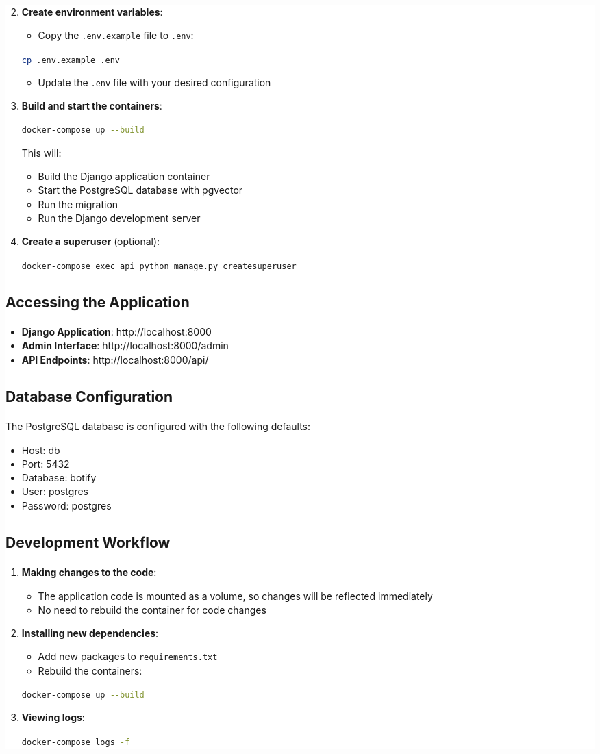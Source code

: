 2. **Create environment variables**:
   - Copy the `.env.example` file to `.env`:
   ```bash
   cp .env.example .env
   ```
   - Update the `.env` file with your desired configuration

3. **Build and start the containers**:
   ```bash
   docker-compose up --build
   ```
   This will:
   - Build the Django application container
   - Start the PostgreSQL database with pgvector
   - Run the migration
   - Run the Django development server

4. **Create a superuser** (optional):
   ```bash
   docker-compose exec api python manage.py createsuperuser
   ```

## Accessing the Application

- **Django Application**: http://localhost:8000
- **Admin Interface**: http://localhost:8000/admin
- **API Endpoints**: http://localhost:8000/api/

## Database Configuration

The PostgreSQL database is configured with the following defaults:
- Host: db
- Port: 5432
- Database: botify
- User: postgres
- Password: postgres

## Development Workflow

1. **Making changes to the code**:
   - The application code is mounted as a volume, so changes will be reflected immediately
   - No need to rebuild the container for code changes

2. **Installing new dependencies**:
   - Add new packages to `requirements.txt`
   - Rebuild the containers:
   ```bash
   docker-compose up --build
   ```

3. **Viewing logs**:
   ```bash
   docker-compose logs -f
   ```
